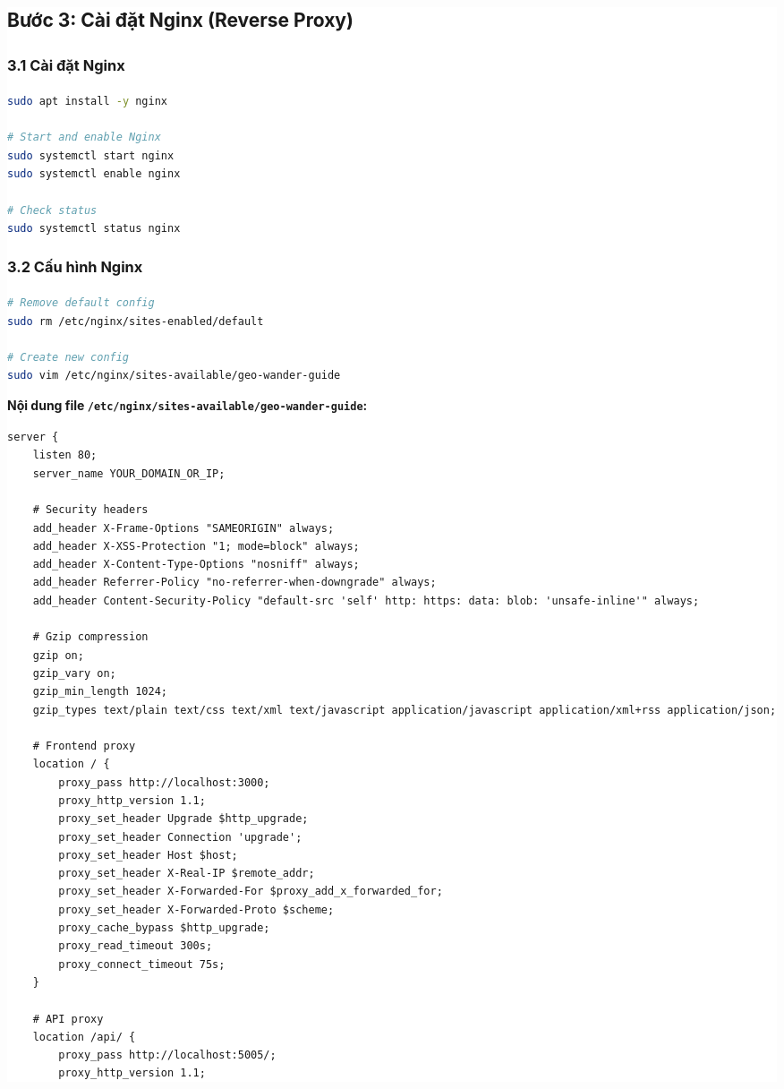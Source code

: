 ## Bước 3: Cài đặt Nginx (Reverse Proxy)

### 3.1 Cài đặt Nginx
```bash
sudo apt install -y nginx

# Start and enable Nginx
sudo systemctl start nginx
sudo systemctl enable nginx

# Check status
sudo systemctl status nginx
```

### 3.2 Cấu hình Nginx
```bash
# Remove default config
sudo rm /etc/nginx/sites-enabled/default

# Create new config
sudo vim /etc/nginx/sites-available/geo-wander-guide
```

**Nội dung file `/etc/nginx/sites-available/geo-wander-guide`:**
```nginx
server {
    listen 80;
    server_name YOUR_DOMAIN_OR_IP;

    # Security headers
    add_header X-Frame-Options "SAMEORIGIN" always;
    add_header X-XSS-Protection "1; mode=block" always;
    add_header X-Content-Type-Options "nosniff" always;
    add_header Referrer-Policy "no-referrer-when-downgrade" always;
    add_header Content-Security-Policy "default-src 'self' http: https: data: blob: 'unsafe-inline'" always;

    # Gzip compression
    gzip on;
    gzip_vary on;
    gzip_min_length 1024;
    gzip_types text/plain text/css text/xml text/javascript application/javascript application/xml+rss application/json;

    # Frontend proxy
    location / {
        proxy_pass http://localhost:3000;
        proxy_http_version 1.1;
        proxy_set_header Upgrade $http_upgrade;
        proxy_set_header Connection 'upgrade';
        proxy_set_header Host $host;
        proxy_set_header X-Real-IP $remote_addr;
        proxy_set_header X-Forwarded-For $proxy_add_x_forwarded_for;
        proxy_set_header X-Forwarded-Proto $scheme;
        proxy_cache_bypass $http_upgrade;
        proxy_read_timeout 300s;
        proxy_connect_timeout 75s;
    }

    # API proxy
    location /api/ {
        proxy_pass http://localhost:5005/;
        proxy_http_version 1.1;
```